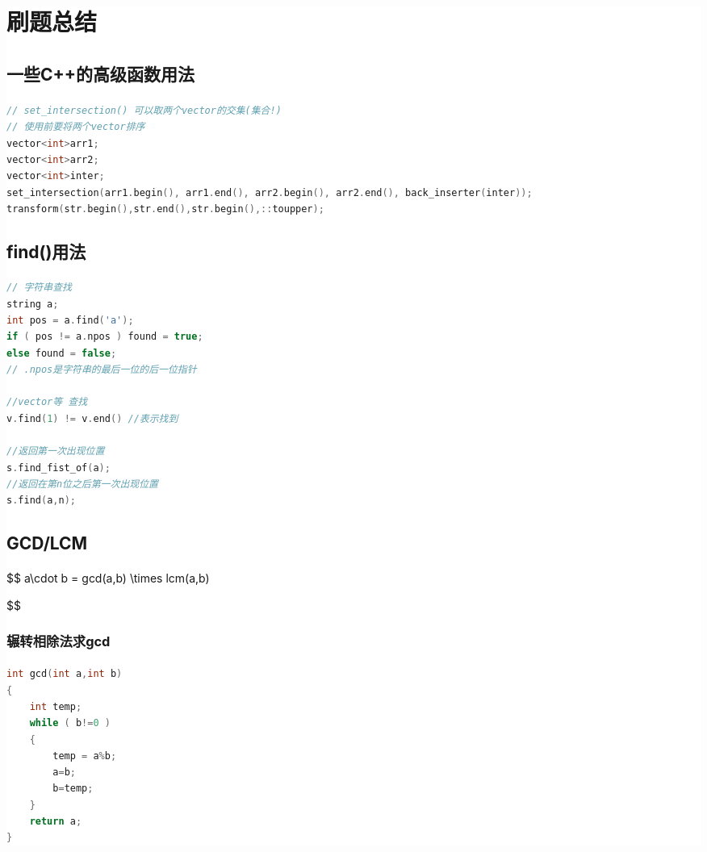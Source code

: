 # 刷题总结

## 一些C++的高级函数用法

```cpp
// set_intersection() 可以取两个vector的交集(集合!)
// 使用前要将两个vector排序
vector<int>arr1;
vector<int>arr2;
vector<int>inter;
set_intersection(arr1.begin(), arr1.end(), arr2.begin(), arr2.end(), back_inserter(inter));
transform(str.begin(),str.end(),str.begin(),::toupper);

```

## find()用法
```cpp
// 字符串查找
string a;
int pos = a.find('a');
if ( pos != a.npos ) found = true;
else found = false;
// .npos是字符串的最后一位的后一位指针

//vector等 查找
v.find(1) != v.end() //表示找到

//返回第一次出现位置
s.find_fist_of(a);
//返回在第n位之后第一次出现位置
s.find(a,n);

```
## GCD/LCM

$$
a\cdot b = gcd(a,b) \times lcm(a,b)

$$

### 辗转相除法求gcd

```cpp
int gcd(int a,int b)
{
    int temp;
    while ( b!=0 )
    {
        temp = a%b;
        a=b;
        b=temp;
    }
    return a;
}
```
